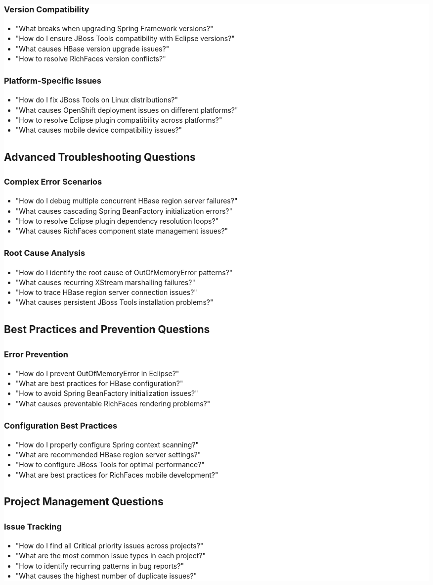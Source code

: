 ### Version Compatibility
- "What breaks when upgrading Spring Framework versions?"
- "How do I ensure JBoss Tools compatibility with Eclipse versions?"
- "What causes HBase version upgrade issues?"
- "How to resolve RichFaces version conflicts?"

### Platform-Specific Issues
- "How do I fix JBoss Tools on Linux distributions?"
- "What causes OpenShift deployment issues on different platforms?"
- "How to resolve Eclipse plugin compatibility across platforms?"
- "What causes mobile device compatibility issues?"

## Advanced Troubleshooting Questions

### Complex Error Scenarios
- "How do I debug multiple concurrent HBase region server failures?"
- "What causes cascading Spring BeanFactory initialization errors?"
- "How to resolve Eclipse plugin dependency resolution loops?"
- "What causes RichFaces component state management issues?"

### Root Cause Analysis
- "How do I identify the root cause of OutOfMemoryError patterns?"
- "What causes recurring XStream marshalling failures?"
- "How to trace HBase region server connection issues?"
- "What causes persistent JBoss Tools installation problems?"

## Best Practices and Prevention Questions

### Error Prevention
- "How do I prevent OutOfMemoryError in Eclipse?"
- "What are best practices for HBase configuration?"
- "How to avoid Spring BeanFactory initialization issues?"
- "What causes preventable RichFaces rendering problems?"

### Configuration Best Practices
- "How do I properly configure Spring context scanning?"
- "What are recommended HBase region server settings?"
- "How to configure JBoss Tools for optimal performance?"
- "What are best practices for RichFaces mobile development?"

## Project Management Questions

### Issue Tracking
- "How do I find all Critical priority issues across projects?"
- "What are the most common issue types in each project?"
- "How to identify recurring patterns in bug reports?"
- "What causes the highest number of duplicate issues?"
